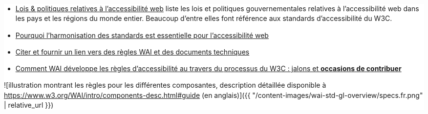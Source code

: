 - [Lois & politiques relatives à l’accessibilité web](/policies/) liste les lois et politiques gouvernementales relatives à l’accessibilité web dans les pays et les régions du monde entier. Beaucoup d’entre elles font référence aux standards d’accessibilité du W3C.

- [Pourquoi l’harmonisation des standards est essentielle pour l’accessibilité web](/standards-guidelines/harmonization/)

- [Citer et fournir un lien vers des règles WAI et des documents techniques](/standards-guidelines/linking/)

- [Comment WAI développe les règles d’accessibilité au travers du processus du W3C : jalons et **occasions de contribuer**](/standards-guidelines/w3c-process/)

![illustration montrant les règles pour les différentes composantes, description détaillée disponible à https://www.w3.org/WAI/intro/components-desc.html#guide (en anglais)]({{ "/content-images/wai-std-gl-overview/specs.fr.png" | relative_url }})
